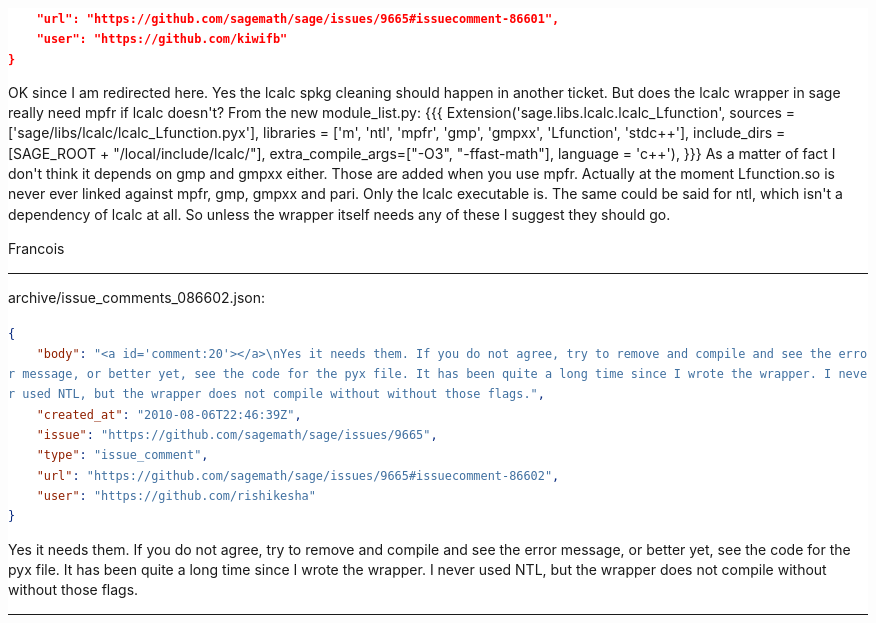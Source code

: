 ```json
    "url": "https://github.com/sagemath/sage/issues/9665#issuecomment-86601",
    "user": "https://github.com/kiwifb"
}
```

<a id='comment:19'></a>
OK since I am redirected here.
Yes the lcalc spkg cleaning should happen in another ticket.
But does the lcalc wrapper in sage really need mpfr if lcalc
doesn't? From the new module_list.py:
{{{    Extension('sage.libs.lcalc.lcalc_Lfunction',
              sources = ['sage/libs/lcalc/lcalc_Lfunction.pyx'],
              libraries = ['m', 'ntl', 'mpfr', 'gmp', 'gmpxx',
                           'Lfunction', 'stdc++'],
              include_dirs = [SAGE_ROOT + "/local/include/lcalc/"],
              extra_compile_args=["-O3", "-ffast-math"],
              language = 'c++'),
}}}
As a matter of fact I don't think it depends on gmp and gmpxx either.
Those are added when you use mpfr.
Actually at the moment Lfunction.so is never ever linked against mpfr, gmp,
gmpxx and pari. Only the lcalc executable is. The same could be said for ntl,
which isn't a dependency of lcalc at all.
So unless the wrapper itself needs any of these I suggest they should go.

Francois



---

archive/issue_comments_086602.json:
```json
{
    "body": "<a id='comment:20'></a>\nYes it needs them. If you do not agree, try to remove and compile and see the error message, or better yet, see the code for the pyx file. It has been quite a long time since I wrote the wrapper. I never used NTL, but the wrapper does not compile without without those flags.",
    "created_at": "2010-08-06T22:46:39Z",
    "issue": "https://github.com/sagemath/sage/issues/9665",
    "type": "issue_comment",
    "url": "https://github.com/sagemath/sage/issues/9665#issuecomment-86602",
    "user": "https://github.com/rishikesha"
}
```

<a id='comment:20'></a>
Yes it needs them. If you do not agree, try to remove and compile and see the error message, or better yet, see the code for the pyx file. It has been quite a long time since I wrote the wrapper. I never used NTL, but the wrapper does not compile without without those flags.



---
